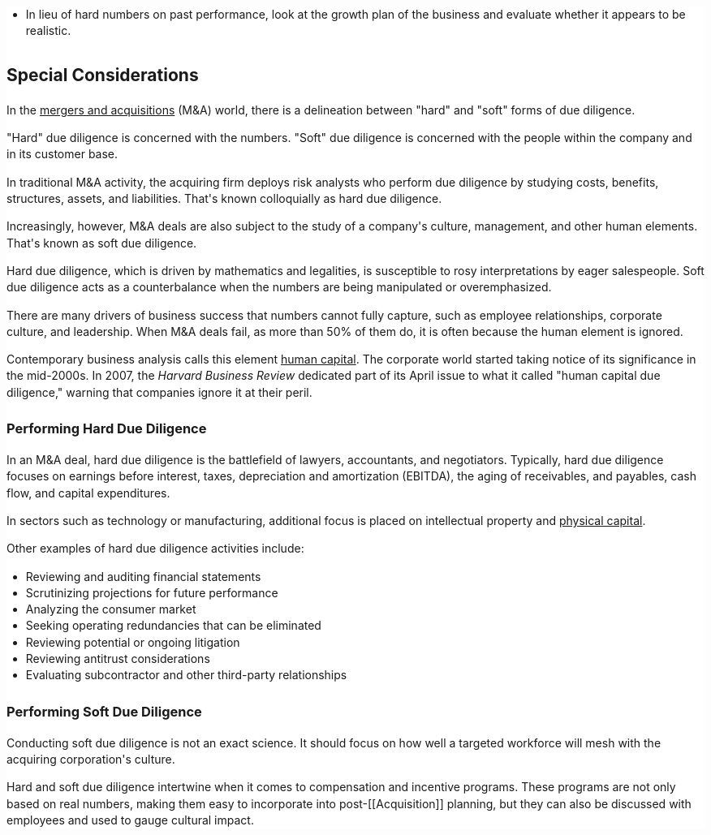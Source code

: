 -   In lieu of hard numbers on past performance, look at the growth plan of the business and evaluate whether it appears to be realistic.

## Special Considerations

In the [mergers and acquisitions](https://www.investopedia.com/terms/m/mergersandacquisitions.asp) (M&A) world, there is a delineation between "hard" and "soft" forms of due diligence.

"Hard" due diligence is concerned with the numbers. "Soft" due diligence is concerned with the people within the company and in its customer base.

In traditional M&A activity, the acquiring firm deploys risk analysts who perform due diligence by studying costs, benefits, structures, assets, and liabilities. That's known colloquially as hard due diligence.

Increasingly, however, M&A deals are also subject to the study of a company's culture, management, and other human elements. That's known as soft due diligence.

Hard due diligence, which is driven by mathematics and legalities, is susceptible to rosy interpretations by eager salespeople. Soft due diligence acts as a counterbalance when the numbers are being manipulated or overemphasized.

There are many drivers of business success that numbers cannot fully capture, such as employee relationships, corporate culture, and leadership. When M&A deals fail, as more than 50% of them do, it is often because the human element is ignored.

Contemporary business analysis calls this element [human capital](https://www.investopedia.com/articles/younginvestors/09/human-capital.asp). The corporate world started taking notice of its significance in the mid-2000s. In 2007, the _Harvard Business Review_ dedicated part of its April issue to what it called "human capital due diligence," warning that companies ignore it at their peril.

### Performing Hard Due Diligence

In an M&A deal, hard due diligence is the battlefield of lawyers, accountants, and negotiators. Typically, hard due diligence focuses on earnings before interest, taxes, depreciation and amortization (EBITDA), the aging of receivables, and payables, cash flow, and capital expenditures.

In sectors such as technology or manufacturing, additional focus is placed on intellectual property and [physical capital](https://www.investopedia.com/terms/p/physical-capital.asp).

Other examples of hard due diligence activities include:

-   Reviewing and auditing financial statements
-   Scrutinizing projections for future performance
-   Analyzing the consumer market
-   Seeking operating redundancies that can be eliminated
-   Reviewing potential or ongoing litigation
-   Reviewing antitrust considerations
-   Evaluating subcontractor and other third-party relationships

### Performing Soft Due Diligence

Conducting soft due diligence is not an exact science. It should focus on how well a targeted workforce will mesh with the acquiring corporation's culture.

Hard and soft due diligence intertwine when it comes to compensation and incentive programs. These programs are not only based on real numbers, making them easy to incorporate into post-[[Acquisition]] planning, but they can also be discussed with employees and used to gauge cultural impact.
